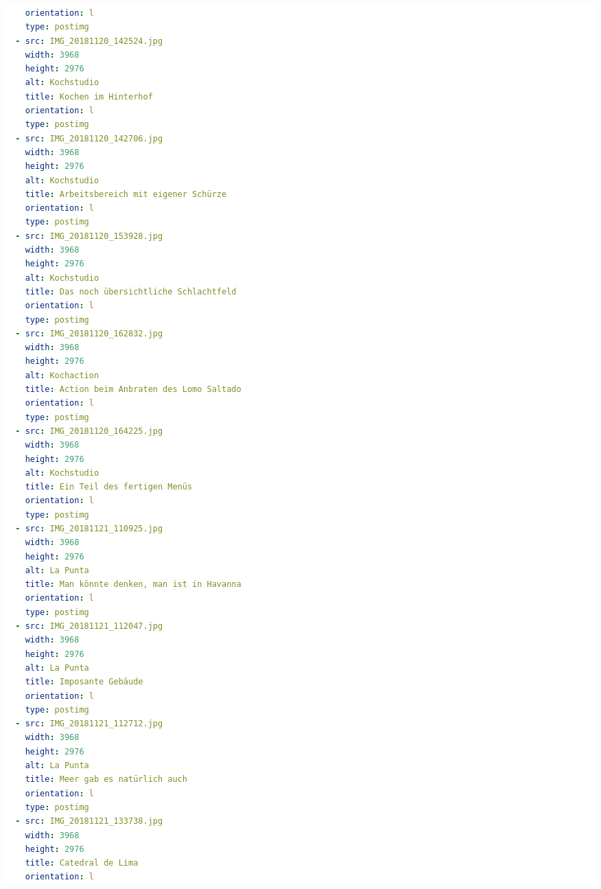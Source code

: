 ```yaml
    orientation: l
    type: postimg
  - src: IMG_20181120_142524.jpg
    width: 3968
    height: 2976
    alt: Kochstudio
    title: Kochen im Hinterhof
    orientation: l
    type: postimg
  - src: IMG_20181120_142706.jpg
    width: 3968
    height: 2976
    alt: Kochstudio
    title: Arbeitsbereich mit eigener Schürze
    orientation: l
    type: postimg
  - src: IMG_20181120_153928.jpg
    width: 3968
    height: 2976
    alt: Kochstudio
    title: Das noch übersichtliche Schlachtfeld
    orientation: l
    type: postimg
  - src: IMG_20181120_162832.jpg
    width: 3968
    height: 2976
    alt: Kochaction
    title: Action beim Anbraten des Lomo Saltado
    orientation: l
    type: postimg
  - src: IMG_20181120_164225.jpg
    width: 3968
    height: 2976
    alt: Kochstudio
    title: Ein Teil des fertigen Menüs
    orientation: l
    type: postimg
  - src: IMG_20181121_110925.jpg
    width: 3968
    height: 2976
    alt: La Punta
    title: Man könnte denken, man ist in Havanna
    orientation: l
    type: postimg
  - src: IMG_20181121_112047.jpg
    width: 3968
    height: 2976
    alt: La Punta
    title: Imposante Gebäude
    orientation: l
    type: postimg
  - src: IMG_20181121_112712.jpg
    width: 3968
    height: 2976
    alt: La Punta
    title: Meer gab es natürlich auch
    orientation: l
    type: postimg
  - src: IMG_20181121_133738.jpg
    width: 3968
    height: 2976
    title: Catedral de Lima
    orientation: l
```